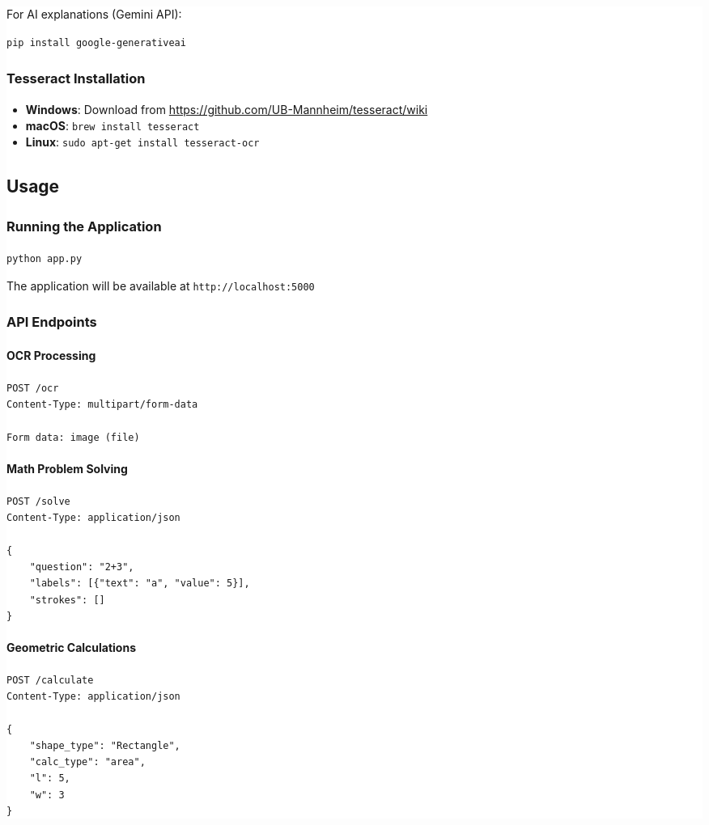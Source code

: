 For AI explanations (Gemini API):
```bash
pip install google-generativeai
```

### Tesseract Installation
- **Windows**: Download from https://github.com/UB-Mannheim/tesseract/wiki
- **macOS**: `brew install tesseract`
- **Linux**: `sudo apt-get install tesseract-ocr`

## Usage

### Running the Application
```bash
python app.py
```

The application will be available at `http://localhost:5000`

### API Endpoints

#### OCR Processing
```http
POST /ocr
Content-Type: multipart/form-data

Form data: image (file)
```

#### Math Problem Solving
```http
POST /solve
Content-Type: application/json

{
    "question": "2+3",
    "labels": [{"text": "a", "value": 5}],
    "strokes": []
}
```

#### Geometric Calculations
```http
POST /calculate
Content-Type: application/json

{
    "shape_type": "Rectangle",
    "calc_type": "area",
    "l": 5,
    "w": 3
}
```
